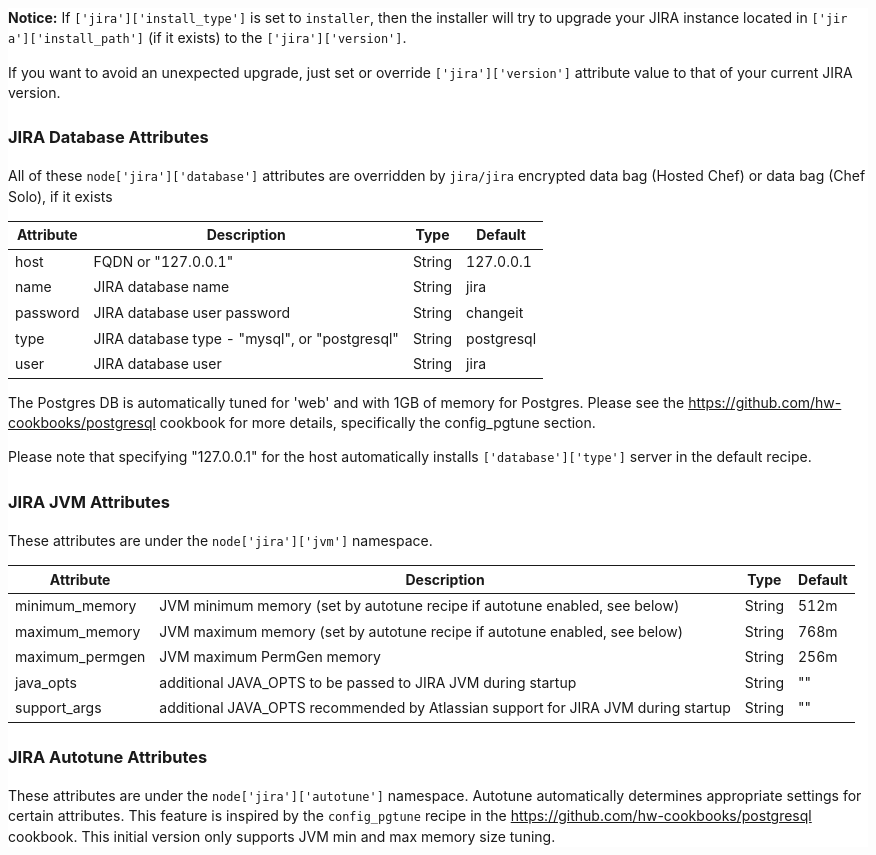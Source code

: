 **Notice:** If `['jira']['install_type']` is set to `installer`, then the installer will try to upgrade your JIRA instance located in `['jira']['install_path']` (if it exists) to the `['jira']['version']`.

If you want to avoid an unexpected upgrade, just set or override `['jira']['version']` attribute value to that of your current JIRA version.

### JIRA Database Attributes

All of these `node['jira']['database']` attributes are overridden by `jira/jira` encrypted data bag (Hosted Chef) or data bag (Chef Solo), if it exists

Attribute | Description                                   | Type   | Default
----------|-----------------------------------------------|--------|------------
host      | FQDN or "127.0.0.1"                           | String | 127.0.0.1
name      | JIRA database name                            | String | jira
password  | JIRA database user password                   | String | changeit
type      | JIRA database type - "mysql", or "postgresql" | String | postgresql
user      | JIRA database user                            | String | jira

The Postgres DB is automatically tuned for 'web' and with 1GB of memory for Postgres. Please see the https://github.com/hw-cookbooks/postgresql cookbook for more details, specifically the config_pgtune section.

Please note that specifying "127.0.0.1" for the host automatically installs `['database']['type']` server in the default recipe.

### JIRA JVM Attributes

These attributes are under the `node['jira']['jvm']` namespace.

Attribute       | Description                                                                       | Type   | Default
----------------|-----------------------------------------------------------------------------------|--------|--------
minimum_memory  | JVM minimum memory (set by autotune recipe if autotune enabled, see below)        | String | 512m
maximum_memory  | JVM maximum memory (set by autotune recipe if autotune enabled, see below)        | String | 768m
maximum_permgen | JVM maximum PermGen memory                                                        | String | 256m
java_opts       | additional JAVA_OPTS to be passed to JIRA JVM during startup                      | String | ""
support_args    | additional JAVA_OPTS recommended by Atlassian support for JIRA JVM during startup | String | ""

### JIRA Autotune Attributes

These attributes are under the `node['jira']['autotune']` namespace. Autotune automatically determines appropriate settings for certain
attributes. This feature is inspired by the `config_pgtune` recipe in the https://github.com/hw-cookbooks/postgresql cookbook. This
initial version only supports JVM min and max memory size tuning.
